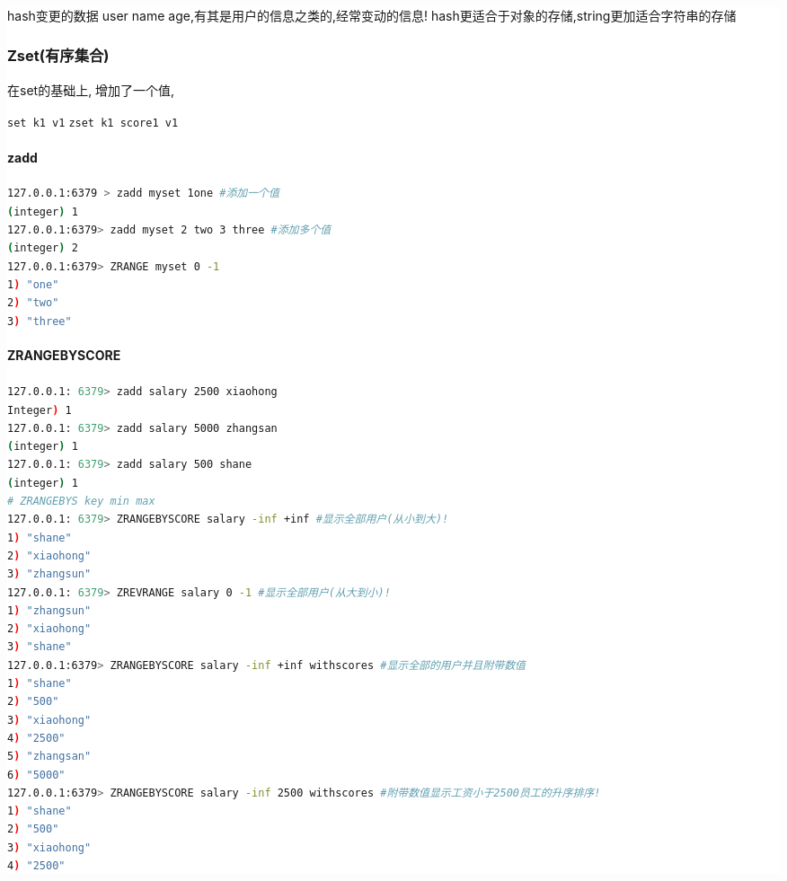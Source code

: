 hash变更的数据 user name age,有其是用户的信息之类的,经常变动的信息! hash更适合于对象的存储,string更加适合字符串的存储

### Zset(有序集合)

在set的基础上, 增加了一个值, 

`set k1 v1`   	`zset k1 score1 v1`

#### zadd

```bash
127.0.0.1:6379 > zadd myset 1one #添加一个值
(integer) 1
127.0.0.1:6379> zadd myset 2 two 3 three #添加多个值
(integer) 2
127.0.0.1:6379> ZRANGE myset 0 -1
1) "one"
2) "two"
3) "three"
```

#### ZRANGEBYSCORE

```bash
127.0.0.1: 6379> zadd salary 2500 xiaohong
Integer) 1
127.0.0.1: 6379> zadd salary 5000 zhangsan
(integer) 1
127.0.0.1: 6379> zadd salary 500 shane
(integer) 1
# ZRANGEBYS key min max
127.0.0.1: 6379> ZRANGEBYSCORE salary -inf +inf #显示全部用户(从小到大)!
1) "shane"
2) "xiaohong"
3) "zhangsun"
127.0.0.1: 6379> ZREVRANGE salary 0 -1 #显示全部用户(从大到小)!
1) "zhangsun"
2) "xiaohong"
3) "shane"
127.0.0.1:6379> ZRANGEBYSCORE salary -inf +inf withscores #显示全部的用户并且附带数值
1) "shane"
2) "500"
3) "xiaohong"
4) "2500"
5) "zhangsan"
6) "5000"
127.0.0.1:6379> ZRANGEBYSCORE salary -inf 2500 withscores #附带数值显示工资小于2500员工的升序排序!
1) "shane"
2) "500"
3) "xiaohong"
4) "2500"

```
